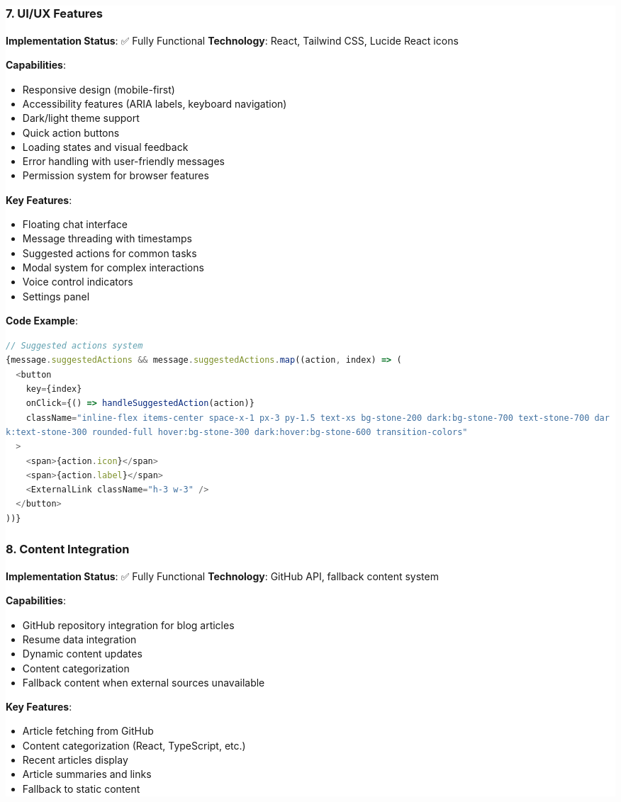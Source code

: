 ### 7. UI/UX Features

**Implementation Status**: ✅ Fully Functional
**Technology**: React, Tailwind CSS, Lucide React icons

**Capabilities**:
- Responsive design (mobile-first)
- Accessibility features (ARIA labels, keyboard navigation)
- Dark/light theme support
- Quick action buttons
- Loading states and visual feedback
- Error handling with user-friendly messages
- Permission system for browser features

**Key Features**:
- Floating chat interface
- Message threading with timestamps
- Suggested actions for common tasks
- Modal system for complex interactions
- Voice control indicators
- Settings panel

**Code Example**:
```typescript
// Suggested actions system
{message.suggestedActions && message.suggestedActions.map((action, index) => (
  <button
    key={index}
    onClick={() => handleSuggestedAction(action)}
    className="inline-flex items-center space-x-1 px-3 py-1.5 text-xs bg-stone-200 dark:bg-stone-700 text-stone-700 dark:text-stone-300 rounded-full hover:bg-stone-300 dark:hover:bg-stone-600 transition-colors"
  >
    <span>{action.icon}</span>
    <span>{action.label}</span>
    <ExternalLink className="h-3 w-3" />
  </button>
))}
```

### 8. Content Integration

**Implementation Status**: ✅ Fully Functional
**Technology**: GitHub API, fallback content system

**Capabilities**:
- GitHub repository integration for blog articles
- Resume data integration
- Dynamic content updates
- Content categorization
- Fallback content when external sources unavailable

**Key Features**:
- Article fetching from GitHub
- Content categorization (React, TypeScript, etc.)
- Recent articles display
- Article summaries and links
- Fallback to static content

